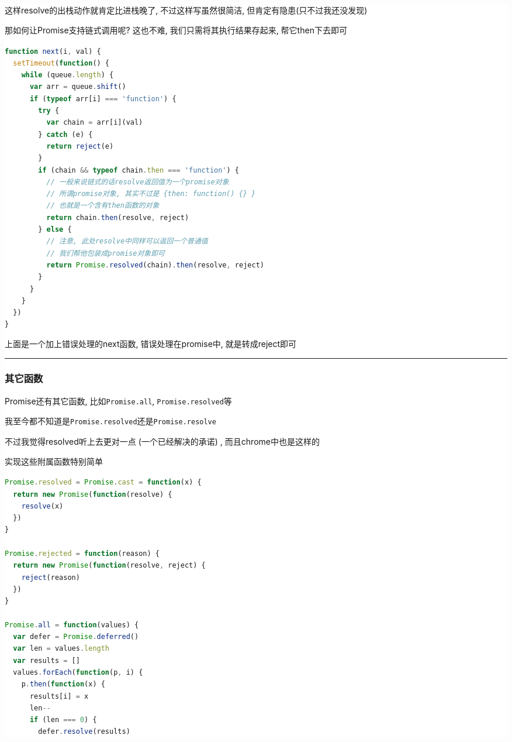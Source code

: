 这样resolve的出栈动作就肯定比进栈晚了, 不过这样写虽然很简洁, 但肯定有隐患(只不过我还没发现)

那如何让Promise支持链式调用呢? 这也不难, 我们只需将其执行结果存起来, 帮它then下去即可

```javascript
function next(i, val) {
  setTimeout(function() {
    while (queue.length) {
      var arr = queue.shift()
      if (typeof arr[i] === 'function') {
        try {
          var chain = arr[i](val)
        } catch (e) {
          return reject(e)
        }
        if (chain && typeof chain.then === 'function') {
          // 一般来说链式的话resolve返回值为一个promise对象
          // 所谓promise对象, 其实不过是 {then: function() {} }
          // 也就是一个含有then函数的对象
          return chain.then(resolve, reject)
        } else {
          // 注意, 此处resolve中同样可以返回一个普通值
          // 我们帮他包装成promise对象即可
          return Promise.resolved(chain).then(resolve, reject)
        }
      }
    }
  })
}
```

上面是一个加上错误处理的next函数, 错误处理在promise中, 就是转成reject即可

---

### 其它函数

Promise还有其它函数, 比如`Promise.all`, `Promise.resolved`等

我至今都不知道是`Promise.resolved`还是`Promise.resolve`

不过我觉得resolved听上去更对一点 (一个已经解决的承诺) , 而且chrome中也是这样的

实现这些附属函数特别简单

```javascript
Promise.resolved = Promise.cast = function(x) {
  return new Promise(function(resolve) {
    resolve(x)
  })
}

Promise.rejected = function(reason) {
  return new Promise(function(resolve, reject) {
    reject(reason)
  })
}

Promise.all = function(values) {
  var defer = Promise.deferred()
  var len = values.length
  var results = []
  values.forEach(function(p, i) {
    p.then(function(x) {
      results[i] = x
      len--
      if (len === 0) {
        defer.resolve(results)
```